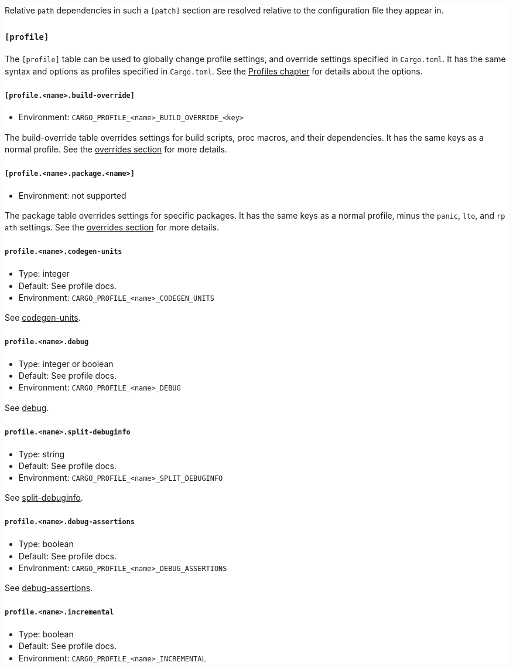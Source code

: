 Relative `path` dependencies in such a `[patch]` section are resolved
relative to the configuration file they appear in.

### `[profile]`

The `[profile]` table can be used to globally change profile settings, and
override settings specified in `Cargo.toml`. It has the same syntax and
options as profiles specified in `Cargo.toml`. See the [Profiles chapter] for
details about the options.

[Profiles chapter]: profiles.md

#### `[profile.<name>.build-override]`
* Environment: `CARGO_PROFILE_<name>_BUILD_OVERRIDE_<key>`

The build-override table overrides settings for build scripts, proc macros,
and their dependencies. It has the same keys as a normal profile. See the
[overrides section](profiles.md#overrides) for more details.

#### `[profile.<name>.package.<name>]`
* Environment: not supported

The package table overrides settings for specific packages. It has the same
keys as a normal profile, minus the `panic`, `lto`, and `rpath` settings. See
the [overrides section](profiles.md#overrides) for more details.

#### `profile.<name>.codegen-units`
* Type: integer
* Default: See profile docs.
* Environment: `CARGO_PROFILE_<name>_CODEGEN_UNITS`

See [codegen-units](profiles.md#codegen-units).

#### `profile.<name>.debug`
* Type: integer or boolean
* Default: See profile docs.
* Environment: `CARGO_PROFILE_<name>_DEBUG`

See [debug](profiles.md#debug).

#### `profile.<name>.split-debuginfo`
* Type: string
* Default: See profile docs.
* Environment: `CARGO_PROFILE_<name>_SPLIT_DEBUGINFO`

See [split-debuginfo](profiles.md#split-debuginfo).

#### `profile.<name>.debug-assertions`
* Type: boolean
* Default: See profile docs.
* Environment: `CARGO_PROFILE_<name>_DEBUG_ASSERTIONS`

See [debug-assertions](profiles.md#debug-assertions).

#### `profile.<name>.incremental`
* Type: boolean
* Default: See profile docs.
* Environment: `CARGO_PROFILE_<name>_INCREMENTAL`


[github-keys]: https://docs.github.com/en/authentication/keeping-your-account-and-data-secure/githubs-ssh-key-fingerprints
[`cargo bench`]: ../commands/cargo-bench.md
[`cargo login`]: ../commands/cargo-login.md
[`cargo logout`]: ../commands/cargo-logout.md
[`cargo doc`]: ../commands/cargo-doc.md
[`cargo new`]: ../commands/cargo-new.md
[`cargo publish`]: ../commands/cargo-publish.md
[`cargo run`]: ../commands/cargo-run.md
[`cargo rustc`]: ../commands/cargo-rustc.md
[`cargo test`]: ../commands/cargo-test.md
[`cargo rustdoc`]: ../commands/cargo-rustdoc.md
[`cargo install`]: ../commands/cargo-install.md
[env]: environment-variables.md
[`cfg()` expression]: ../../reference/conditional-compilation.html
[build scripts]: build-scripts.md
[`-C linker`]: ../../rustc/codegen-options/index.md#linker
[override a build script]: build-scripts.md#overriding-build-scripts
[toml]: https://toml.io/
[incremental compilation]: profiles.md#incremental
[program path with args]: #executable-paths-with-arguments
[libcurl format]: https://everything.curl.dev/transfers/conn/proxies#proxy-types
[source replacement]: source-replacement.md
[revision]: https://git-scm.com/docs/gitrevisions
[registries]: registries.md
[`cargo:token`]: registry-authentication.md#cargotoken
[crates.io]: https://crates.io/
[target triple]: ../appendix/glossary.md#target '"target" (glossary)'
[`<triple>`]: ../appendix/glossary.md#target '"target" (glossary)'